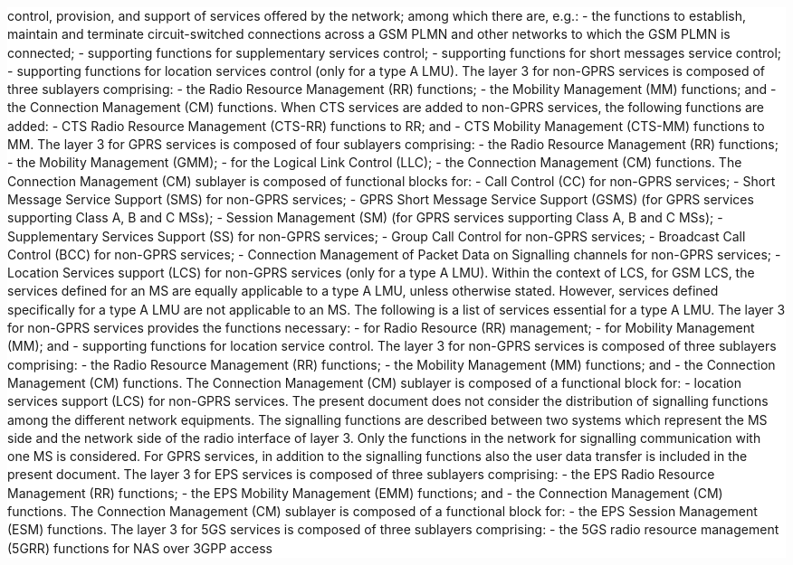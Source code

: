 control, provision, and support of services offered by the network; among
which there are, e.g.:
\- the functions to establish, maintain and terminate circuit-switched
connections across a GSM PLMN and other networks to which the GSM PLMN is
connected;
\- supporting functions for supplementary services control;
\- supporting functions for short messages service control;
\- supporting functions for location services control (only for a type A LMU).
The layer 3 for non-GPRS services is composed of three sublayers comprising:
\- the Radio Resource Management (RR) functions;
\- the Mobility Management (MM) functions; and
\- the Connection Management (CM) functions.
When CTS services are added to non-GPRS services, the following functions are
added:
\- CTS Radio Resource Management (CTS-RR) functions to RR; and
\- CTS Mobility Management (CTS-MM) functions to MM.
The layer 3 for GPRS services is composed of four sublayers comprising:
\- the Radio Resource Management (RR) functions;
\- the Mobility Management (GMM);
\- for the Logical Link Control (LLC);
\- the Connection Management (CM) functions.
The Connection Management (CM) sublayer is composed of functional blocks for:
\- Call Control (CC) for non-GPRS services;
\- Short Message Service Support (SMS) for non-GPRS services;
\- GPRS Short Message Service Support (GSMS) (for GPRS services supporting
Class A, B and C MSs);
\- Session Management (SM) (for GPRS services supporting Class A, B and C
MSs);
\- Supplementary Services Support (SS) for non-GPRS services;
\- Group Call Control for non-GPRS services;
\- Broadcast Call Control (BCC) for non-GPRS services;
\- Connection Management of Packet Data on Signalling channels for non-GPRS
services;
\- Location Services support (LCS) for non-GPRS services (only for a type A
LMU).
Within the context of LCS, for GSM LCS, the services defined for an MS are
equally applicable to a type A LMU, unless otherwise stated. However, services
defined specifically for a type A LMU are not applicable to an MS. The
following is a list of services essential for a type A LMU.
The layer 3 for non-GPRS services provides the functions necessary:
\- for Radio Resource (RR) management;
\- for Mobility Management (MM); and
\- supporting functions for location service control.
The layer 3 for non-GPRS services is composed of three sublayers comprising:
\- the Radio Resource Management (RR) functions;
\- the Mobility Management (MM) functions; and
\- the Connection Management (CM) functions.
The Connection Management (CM) sublayer is composed of a functional block for:
\- location services support (LCS) for non-GPRS services.
The present document does not consider the distribution of signalling
functions among the different network equipments. The signalling functions are
described between two systems which represent the MS side and the network side
of the radio interface of layer 3. Only the functions in the network for
signalling communication with one MS is considered.
For GPRS services, in addition to the signalling functions also the user data
transfer is included in the present document.
The layer 3 for EPS services is composed of three sublayers comprising:
\- the EPS Radio Resource Management (RR) functions;
\- the EPS Mobility Management (EMM) functions; and
\- the Connection Management (CM) functions.
The Connection Management (CM) sublayer is composed of a functional block for:
\- the EPS Session Management (ESM) functions.
The layer 3 for 5GS services is composed of three sublayers comprising:
\- the 5GS radio resource management (5GRR) functions for NAS over 3GPP access